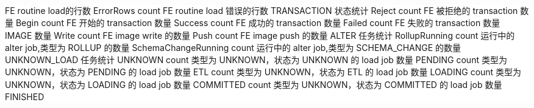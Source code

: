 <td >FE routine load的行数</td>
</tr><tr>		
<td >ErrorRows </td>
<td >count</td>
<td >FE routine load 错误的行数</td>
</tr><tr>		

<td rowspan=4>TRANSACTION 状态统计 </td>
<td >Reject </td>
<td >count</td>
<td >FE 被拒绝的 transaction 数量</td>
</tr><tr>		
<td >Begin </td>
<td >count</td>
<td >FE 开始的 transaction 数量</td>
</tr><tr>		
<td >Success </td>
<td >count</td>
<td >FE 成功的 transaction 数量</td>
</tr><tr>		
<td >Failed </td>
<td >count</td>
<td >FE 失败的 transaction 数量</td>
</tr><tr>		
<td rowspan=2>IMAGE 数量 </td>
<td >Write </td>
<td >count</td>
<td >	FE image write 的数量</td>
</tr><tr>		
<td >Push </td>
<td >count</td>
<td >	FE image push 的数量</td>
</tr><tr>		
<td rowspan=2>ALTER 任务统计</td>
<td >RollupRunning </td>
<td >count</td>
<td >	运行中的 alter job,类型为 ROLLUP 的数量</td>
</tr><tr>		
<td >SchemaChangeRunning </td>
<td >count</td>
<td >	运行中的 alter job,类型为 SCHEMA_CHANGE 的数量</td>
</tr><tr>		
<td rowspan=7>UNKNOWN_LOAD 任务统计</td>
<td >UNKNOWN </td>
<td >count</td>
<td >	类型为 UNKNOWN，状态为 UNKNOWN 的 load job 数量</td>
</tr><tr>		
<td >PENDING </td>
<td >count</td>
<td >	类型为 UNKNOWN，状态为 PENDING 的 load job 数量</td>
</tr><tr>		
<td >ETL </td>
<td >count</td>
<td >	类型为 UNKNOWN，状态为 ETL 的 load job 数量</td>
</tr><tr>		
<td >LOADING </td>
<td >count</td>
<td >	类型为 UNKNOWN，状态为 LOADING 的 load job 数量</td>
</tr><tr>		
<td >COMMITTED </td>
<td >count</td>
<td >	类型为 UNKNOWN，状态为 COMMITTED 的 load job 数量</td>
</tr><tr>		
<td >FINISHED </td>